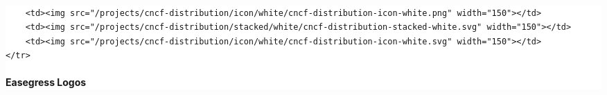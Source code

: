         <td><img src="/projects/cncf-distribution/icon/white/cncf-distribution-icon-white.png" width="150"></td>
        <td><img src="/projects/cncf-distribution/stacked/white/cncf-distribution-stacked-white.svg" width="150"></td>
        <td><img src="/projects/cncf-distribution/icon/white/cncf-distribution-icon-white.svg" width="150"></td>
    </tr>
</table>

#### Easegress Logos
